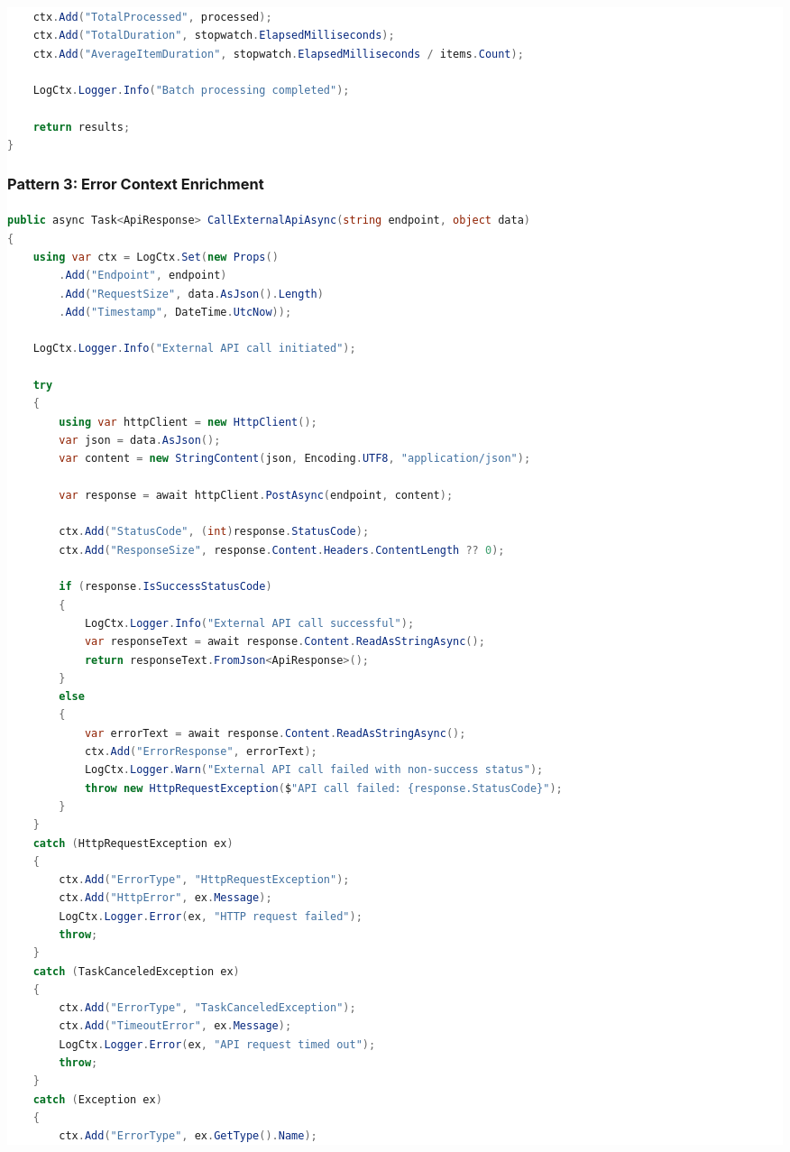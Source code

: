 ```csharp
    ctx.Add("TotalProcessed", processed);
    ctx.Add("TotalDuration", stopwatch.ElapsedMilliseconds);
    ctx.Add("AverageItemDuration", stopwatch.ElapsedMilliseconds / items.Count);
    
    LogCtx.Logger.Info("Batch processing completed");
    
    return results;
}
```

### **Pattern 3: Error Context Enrichment**
```csharp
public async Task<ApiResponse> CallExternalApiAsync(string endpoint, object data)
{
    using var ctx = LogCtx.Set(new Props()
        .Add("Endpoint", endpoint)
        .Add("RequestSize", data.AsJson().Length)
        .Add("Timestamp", DateTime.UtcNow));
    
    LogCtx.Logger.Info("External API call initiated");
    
    try
    {
        using var httpClient = new HttpClient();
        var json = data.AsJson();
        var content = new StringContent(json, Encoding.UTF8, "application/json");
        
        var response = await httpClient.PostAsync(endpoint, content);
        
        ctx.Add("StatusCode", (int)response.StatusCode);
        ctx.Add("ResponseSize", response.Content.Headers.ContentLength ?? 0);
        
        if (response.IsSuccessStatusCode)
        {
            LogCtx.Logger.Info("External API call successful");
            var responseText = await response.Content.ReadAsStringAsync();
            return responseText.FromJson<ApiResponse>();
        }
        else
        {
            var errorText = await response.Content.ReadAsStringAsync();
            ctx.Add("ErrorResponse", errorText);
            LogCtx.Logger.Warn("External API call failed with non-success status");
            throw new HttpRequestException($"API call failed: {response.StatusCode}");
        }
    }
    catch (HttpRequestException ex)
    {
        ctx.Add("ErrorType", "HttpRequestException");
        ctx.Add("HttpError", ex.Message);
        LogCtx.Logger.Error(ex, "HTTP request failed");
        throw;
    }
    catch (TaskCanceledException ex)
    {
        ctx.Add("ErrorType", "TaskCanceledException");
        ctx.Add("TimeoutError", ex.Message);
        LogCtx.Logger.Error(ex, "API request timed out");
        throw;
    }
    catch (Exception ex)
    {
        ctx.Add("ErrorType", ex.GetType().Name);
```